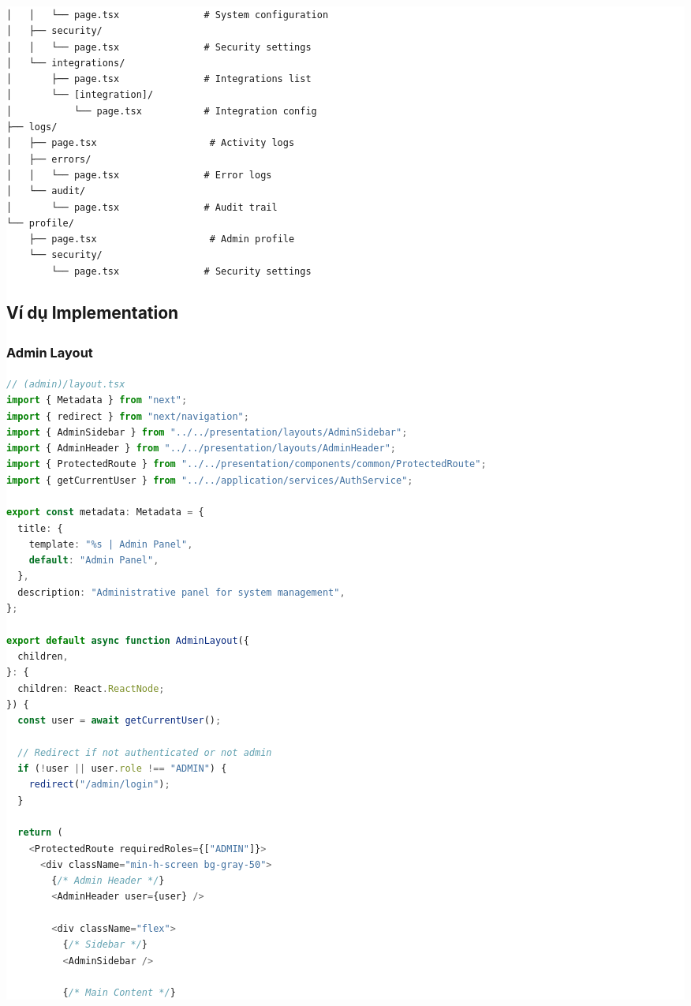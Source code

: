 ```
│   │   └── page.tsx               # System configuration
│   ├── security/
│   │   └── page.tsx               # Security settings
│   └── integrations/
│       ├── page.tsx               # Integrations list
│       └── [integration]/
│           └── page.tsx           # Integration config
├── logs/
│   ├── page.tsx                    # Activity logs
│   ├── errors/
│   │   └── page.tsx               # Error logs
│   └── audit/
│       └── page.tsx               # Audit trail
└── profile/
    ├── page.tsx                    # Admin profile
    └── security/
        └── page.tsx               # Security settings
```

## Ví dụ Implementation

### Admin Layout

```typescript
// (admin)/layout.tsx
import { Metadata } from "next";
import { redirect } from "next/navigation";
import { AdminSidebar } from "../../presentation/layouts/AdminSidebar";
import { AdminHeader } from "../../presentation/layouts/AdminHeader";
import { ProtectedRoute } from "../../presentation/components/common/ProtectedRoute";
import { getCurrentUser } from "../../application/services/AuthService";

export const metadata: Metadata = {
  title: {
    template: "%s | Admin Panel",
    default: "Admin Panel",
  },
  description: "Administrative panel for system management",
};

export default async function AdminLayout({
  children,
}: {
  children: React.ReactNode;
}) {
  const user = await getCurrentUser();

  // Redirect if not authenticated or not admin
  if (!user || user.role !== "ADMIN") {
    redirect("/admin/login");
  }

  return (
    <ProtectedRoute requiredRoles={["ADMIN"]}>
      <div className="min-h-screen bg-gray-50">
        {/* Admin Header */}
        <AdminHeader user={user} />

        <div className="flex">
          {/* Sidebar */}
          <AdminSidebar />

          {/* Main Content */}
```